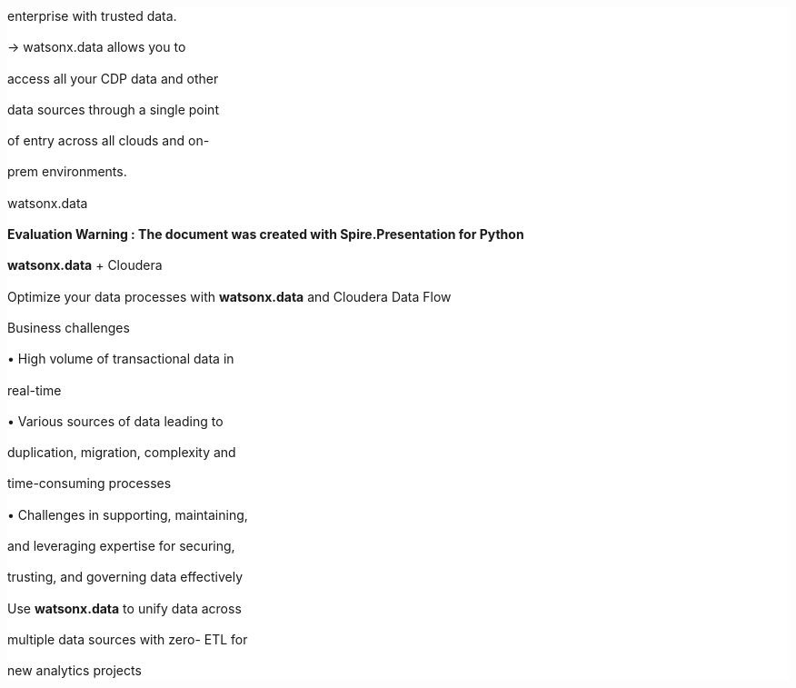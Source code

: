 enterprise with trusted data.

→ watsonx.data allows you to

access all your CDP data and other

data sources through a single point

of entry across all clouds and on-

prem environments.

watsonx.data



<a name="br10"></a> 

**Evaluation Warning : The document was created with Spire.Presentation for Python**

**watsonx.data** + Cloudera

Optimize your data processes with **watsonx.data** and Cloudera Data Flow

Business challenges

• High volume of transactional data in

real-time

• Various sources of data leading to

duplication, migration, complexity and

time-consuming processes

• Challenges in supporting, maintaining,

and leveraging expertise for securing,

trusting, and governing data effectively

Use **watsonx.data** to unify data across

multiple data sources with zero- ETL for

new analytics projects

